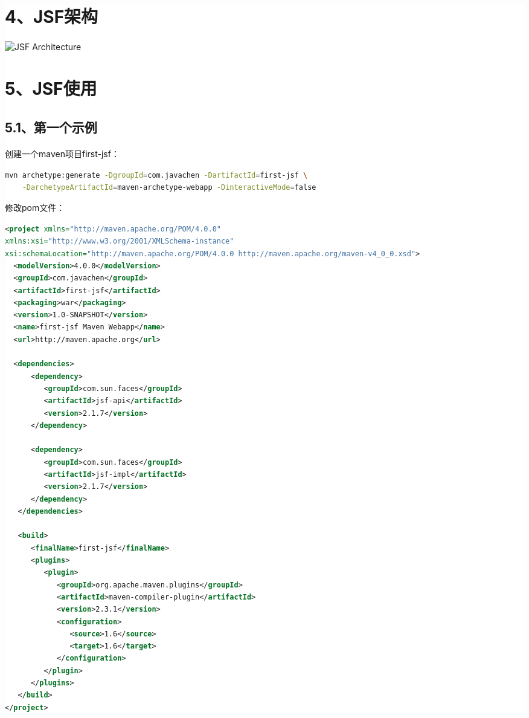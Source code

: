 

# 4、JSF架构

![JSF Architecture](https://www.tutorialspoint.com/jsf/images/jsf_architectute.jpg)

# 5、JSF使用

## 5.1、第一个示例

创建一个maven项目first-jsf：

```bash
mvn archetype:generate -DgroupId=com.javachen -DartifactId=first-jsf \
    -DarchetypeArtifactId=maven-archetype-webapp -DinteractiveMode=false
```

修改pom文件：

```xml
<project xmlns="http://maven.apache.org/POM/4.0.0" 
xmlns:xsi="http://www.w3.org/2001/XMLSchema-instance" 
xsi:schemaLocation="http://maven.apache.org/POM/4.0.0 http://maven.apache.org/maven-v4_0_0.xsd">
  <modelVersion>4.0.0</modelVersion>
  <groupId>com.javachen</groupId>
  <artifactId>first-jsf</artifactId>
  <packaging>war</packaging>
  <version>1.0-SNAPSHOT</version>
  <name>first-jsf Maven Webapp</name>
  <url>http://maven.apache.org</url>

  <dependencies>
      <dependency>
         <groupId>com.sun.faces</groupId>
         <artifactId>jsf-api</artifactId>
         <version>2.1.7</version>
      </dependency>

      <dependency>
         <groupId>com.sun.faces</groupId>
         <artifactId>jsf-impl</artifactId>
         <version>2.1.7</version>
      </dependency>
   </dependencies>

   <build>
      <finalName>first-jsf</finalName>
      <plugins>
         <plugin>
            <groupId>org.apache.maven.plugins</groupId>
            <artifactId>maven-compiler-plugin</artifactId>
            <version>2.3.1</version>
            <configuration>
               <source>1.6</source>
               <target>1.6</target>
            </configuration>
         </plugin>
      </plugins>
   </build>
</project>
```
